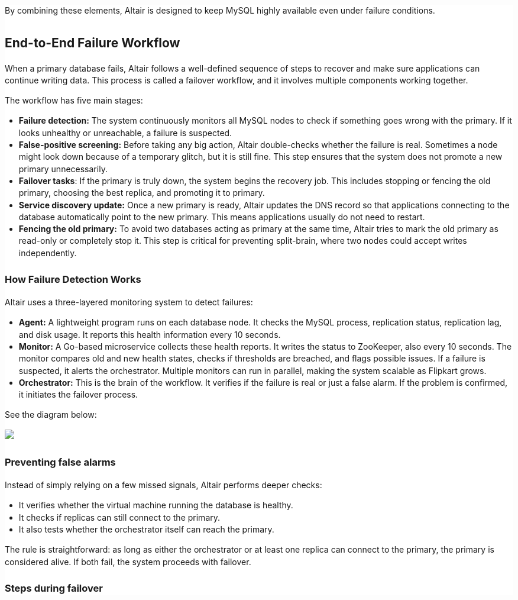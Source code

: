 By combining these elements, Altair is designed to keep MySQL highly available even under failure conditions.

## End-to-End Failure Workflow

When a primary database fails, Altair follows a well-defined sequence of steps to recover and make sure applications can continue writing data. This process is called a failover workflow, and it involves multiple components working together.

The workflow has five main stages:

- **Failure detection:** The system continuously monitors all MySQL nodes to check if something goes wrong with the primary. If it looks unhealthy or unreachable, a failure is suspected.
- **False-positive screening:** Before taking any big action, Altair double-checks whether the failure is real. Sometimes a node might look down because of a temporary glitch, but it is still fine. This step ensures that the system does not promote a new primary unnecessarily.
- **Failover tasks**: If the primary is truly down, the system begins the recovery job. This includes stopping or fencing the old primary, choosing the best replica, and promoting it to primary.
- **Service discovery update:** Once a new primary is ready, Altair updates the DNS record so that applications connecting to the database automatically point to the new primary. This means applications usually do not need to restart.
- **Fencing the old primary:** To avoid two databases acting as primary at the same time, Altair tries to mark the old primary as read-only or completely stop it. This step is critical for preventing split-brain, where two nodes could accept writes independently.

### How Failure Detection Works

Altair uses a three-layered monitoring system to detect failures:

- **Agent:** A lightweight program runs on each database node. It checks the MySQL process, replication status, replication lag, and disk usage. It reports this health information every 10 seconds.
- **Monitor:** A Go-based microservice collects these health reports. It writes the status to ZooKeeper, also every 10 seconds. The monitor compares old and new health states, checks if thresholds are breached, and flags possible issues. If a failure is suspected, it alerts the orchestrator. Multiple monitors can run in parallel, making the system scalable as Flipkart grows.
- **Orchestrator:** This is the brain of the workflow. It verifies if the failure is real or just a false alarm. If the problem is confirmed, it initiates the failover process.

See the diagram below:

![](https://substackcdn.com/image/fetch/$s_!g-Aj!,w_424,c_limit,f_webp,q_auto:good,fl_progressive:steep/https%3A%2F%2Fsubstack-post-media.s3.amazonaws.com%2Fpublic%2Fimages%2Fefbbdb77-992d-4e60-87ed-8da6de887a94_1600x1141.png)

### Preventing false alarms

Instead of simply relying on a few missed signals, Altair performs deeper checks:

- It verifies whether the virtual machine running the database is healthy.
- It checks if replicas can still connect to the primary.
- It also tests whether the orchestrator itself can reach the primary.

The rule is straightforward: as long as either the orchestrator or at least one replica can connect to the primary, the primary is considered alive. If both fail, the system proceeds with failover.

### Steps during failover

